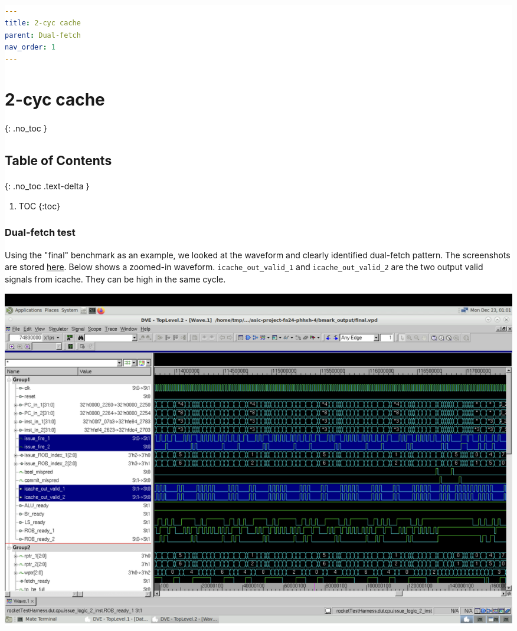 ```yaml
---
title: 2-cyc cache
parent: Dual-fetch
nav_order: 1
---
```


# 2-cyc cache
{: .no_toc }

## Table of Contents
{: .no_toc .text-delta }

1. TOC
{:toc}

### Dual-fetch test

Using the "final" benchmark as an example, we looked at the waveform and clearly identified dual-fetch pattern. The screenshots are stored [here](dual-fetch_waveform). Below shows a zoomed-in waveform. `icache_out_valid_1` and `icache_out_valid_2` are the two output valid signals from icache. They can be high in the same cycle.

<p align="center">
<img src="dual-fetch_waveform/dual-fetch_3.png" alt="dual-fetch_waveform" width="100%"/>
</p>
